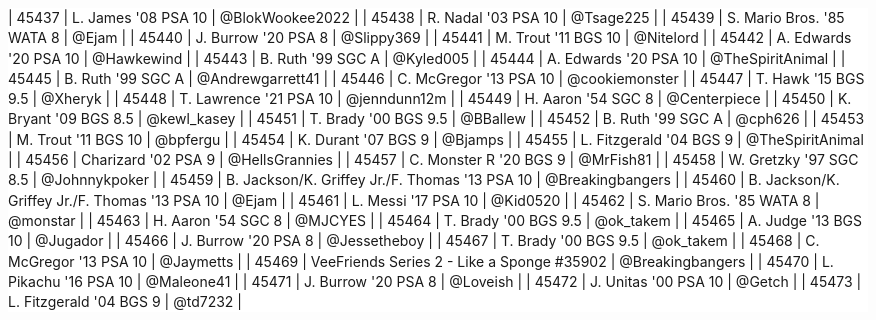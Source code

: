 | 45437 | L. James &#039;08 PSA 10 | \@BlokWookee2022 |
| 45438 | R. Nadal &#039;03 PSA 10 | \@Tsage225 |
| 45439 | S. Mario Bros. &#039;85 WATA 8 | \@Ejam |
| 45440 | J. Burrow &#039;20 PSA 8 | \@Slippy369 |
| 45441 | M. Trout &#039;11 BGS 10 | \@Nitelord |
| 45442 | A. Edwards &#039;20 PSA 10 | \@Hawkewind |
| 45443 | B. Ruth &#039;99 SGC A | \@Kyled005 |
| 45444 | A. Edwards &#039;20 PSA 10 | \@TheSpiritAnimal |
| 45445 | B. Ruth &#039;99 SGC A | \@Andrewgarrett41 |
| 45446 | C. McGregor &#039;13 PSA 10 | \@cookiemonster |
| 45447 | T. Hawk &#039;15 BGS 9.5 | \@Xheryk |
| 45448 | T. Lawrence &#039;21 PSA 10 | \@jenndunn12m |
| 45449 | H. Aaron &#039;54 SGC 8 | \@Centerpiece |
| 45450 | K. Bryant &#039;09 BGS 8.5 | \@kewl_kasey |
| 45451 | T. Brady &#039;00 BGS 9.5 | \@BBallew |
| 45452 | B. Ruth &#039;99 SGC A | \@cph626 |
| 45453 | M. Trout &#039;11 BGS 10 | \@bpfergu |
| 45454 | K. Durant &#039;07 BGS 9 | \@Bjamps |
| 45455 | L. Fitzgerald &#039;04 BGS 9 | \@TheSpiritAnimal |
| 45456 | Charizard &#039;02 PSA 9 | \@HellsGrannies |
| 45457 | C. Monster R &#039;20 BGS 9 | \@MrFish81 |
| 45458 | W. Gretzky &#039;97 SGC 8.5 | \@Johnnykpoker |
| 45459 | B. Jackson/K. Griffey Jr./F. Thomas &#039;13 PSA 10 | \@Breakingbangers |
| 45460 | B. Jackson/K. Griffey Jr./F. Thomas &#039;13 PSA 10 | \@Ejam |
| 45461 | L. Messi &#039;17 PSA 10 | \@Kid0520 |
| 45462 | S. Mario Bros. &#039;85 WATA 8 | \@monstar |
| 45463 | H. Aaron &#039;54 SGC 8 | \@MJCYES |
| 45464 | T. Brady &#039;00 BGS 9.5 | \@ok_takem |
| 45465 | A. Judge &#039;13 BGS 10 | \@Jugador |
| 45466 | J. Burrow &#039;20 PSA 8 | \@Jessetheboy |
| 45467 | T. Brady &#039;00 BGS 9.5 | \@ok_takem |
| 45468 | C. McGregor &#039;13 PSA 10 | \@Jaymetts |
| 45469 | VeeFriends Series 2 - Like a Sponge #35902 | \@Breakingbangers |
| 45470 | L. Pikachu &#039;16 PSA 10 | \@Maleone41 |
| 45471 | J. Burrow &#039;20 PSA 8 | \@Loveish |
| 45472 | J. Unitas &#039;00 PSA 10 | \@Getch |
| 45473 | L. Fitzgerald &#039;04 BGS 9 | \@td7232 |